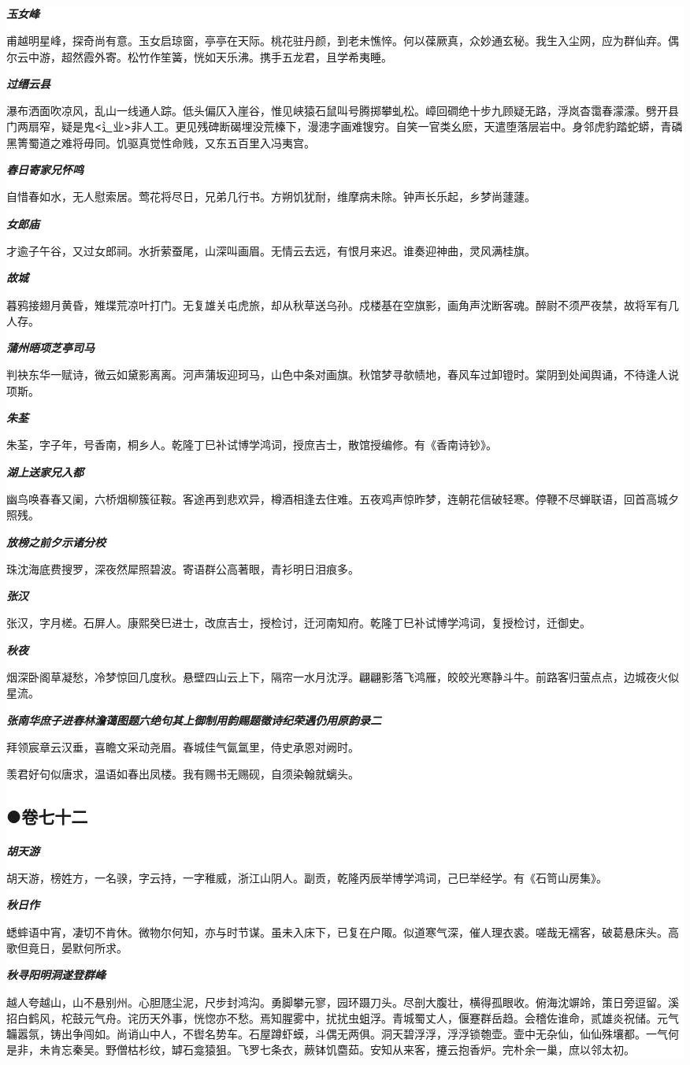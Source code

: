 ***玉女峰***  

甫越明星峰，探奇尚有意。玉女启琼窗，亭亭在天际。桃花驻丹颜，到老未憔悴。何以葆厥真，众妙通玄秘。我生入尘网，应为群仙弃。偶尔云中游，超然霞外寄。松竹作笙簧，恍如天乐沸。携手五龙君，且学希夷睡。  

***过缙云县***  

瀑布洒面吹凉风，乱山一线通人踪。低头偏仄入崖谷，惟见峡猿石鼠叫号腾掷攀虬松。嶂回磵绝十步九顾疑无路，浮岚杳霭春濛濛。劈开县门两扇窄，疑是鬼<辶业>非人工。更见残碑断碣埋没荒榛下，漫漶字画难锼穷。自笑一官类幺麽，天遣堕落层岩中。身邻虎豹踏蛇蟒，青磷黑箐蜀道之难将毋同。饥驱真觉性命贱，又东五百里入冯夷宫。  

***春日寄家兄怀鸣***  

自惜春如水，无人慰索居。莺花将尽日，兄弟几行书。方朔饥犹耐，维摩病未除。钟声长乐起，乡梦尚蘧蘧。  

***女郎庙***  

才逾子午谷，又过女郎祠。水折萦蚕尾，山深叫画眉。无情云去远，有恨月来迟。谁奏迎神曲，灵风满桂旗。  

***故城***  

暮鸦接翅月黄昏，雉堞荒凉叶打门。无复雄关屯虎旅，却从秋草送乌孙。戍楼基在空旗影，画角声沈断客魂。醉尉不须严夜禁，故将军有几人存。  

***蒲州晤项芝亭司马***  

判袂东华一赋诗，微云如黛影离离。河声蒲坂迎珂马，山色中条对画旗。秋馆梦寻欹帻地，春风车过卸镫时。棠阴到处闻舆诵，不待逢人说项斯。  

***朱荃***  

朱荃，字子年，号香南，桐乡人。乾隆丁巳补试博学鸿词，授庶吉士，散馆授编修。有《香南诗钞》。  

***湖上送家兄入都***  

幽鸟唤春春又阑，六桥烟柳簇征鞍。客途再到悲欢异，樽酒相逢去住难。五夜鸡声惊昨梦，连朝花信破轻寒。停鞭不尽蝉联语，回首高城夕照残。  

***放榜之前夕示诸分校***  

珠沈海底费搜罗，深夜然犀照碧波。寄语群公高著眼，青衫明日泪痕多。  

***张汉***  

张汉，字月槎。石屏人。康熙癸巳进士，改庶吉士，授检讨，迁河南知府。乾隆丁巳补试博学鸿词，复授检讨，迁御史。  

***秋夜***  

烟深卧阁草凝愁，冷梦惊回几度秋。悬壁四山云上下，隔帘一水月沈浮。翩翩影落飞鸿雁，皎皎光寒静斗牛。前路客归萤点点，边城夜火似星流。  

***张南华庶子进春林澹蔼图题六绝句其上御制用韵赐题徵诗纪荣遇仍用原韵录二***  

拜领宸章云汉垂，喜瞻文采动尧眉。春城佳气氤氲里，侍史承恩对阙时。  

羡君好句似唐求，温语如春出凤楼。我有赐书无赐砚，自须染翰就螭头。  

## ●卷七十二

***胡天游***  

胡天游，榜姓方，一名骙，字云持，一字稚威，浙江山阴人。副贡，乾隆丙辰举博学鸿词，己巳举经学。有《石笥山房集》。  

***秋日作***  

蟋蟀语中宵，凄切不肯休。微物尔何知，亦与时节谋。虽未入床下，已复在户陬。似道寒气深，催人理衣裘。嗟哉无襦客，破葛悬床头。高歌但竟日，晏默何所求。  

***秋寻阳明洞遂登群峰***  

越人夸越山，山不悬别州。心胆豗尘泥，尺步封鸿沟。勇脚攀元寥，园环蹑刀头。尽剖大腹壮，横得孤眼收。俯海沈竮竛，策日旁逗留。溪招白鹤风，柁鼓元气舟。诧历天外事，恍惚亦不愁。焉知腥雾中，扰扰虫蛆浮。青城蜀丈人，偃蹇群岳趋。会稽佐谁命，贰雄炎祝储。元气韛嚣氛，铸出争闯如。尚诮山中人，不辔名势车。石屋蹲虾蟆，斗偶无两俱。洞天碧浮浮，浮浮锁匏壶。壸中无杂仙，仙仙殊壤都。一气何是非，未肯忘秦吴。野僧枯杉纹，罅石龛猿狙。飞罗七条衣，蕨钵饥麕茹。安知从来客，攓云抱香炉。完朴余一巢，庶以邻太初。  
